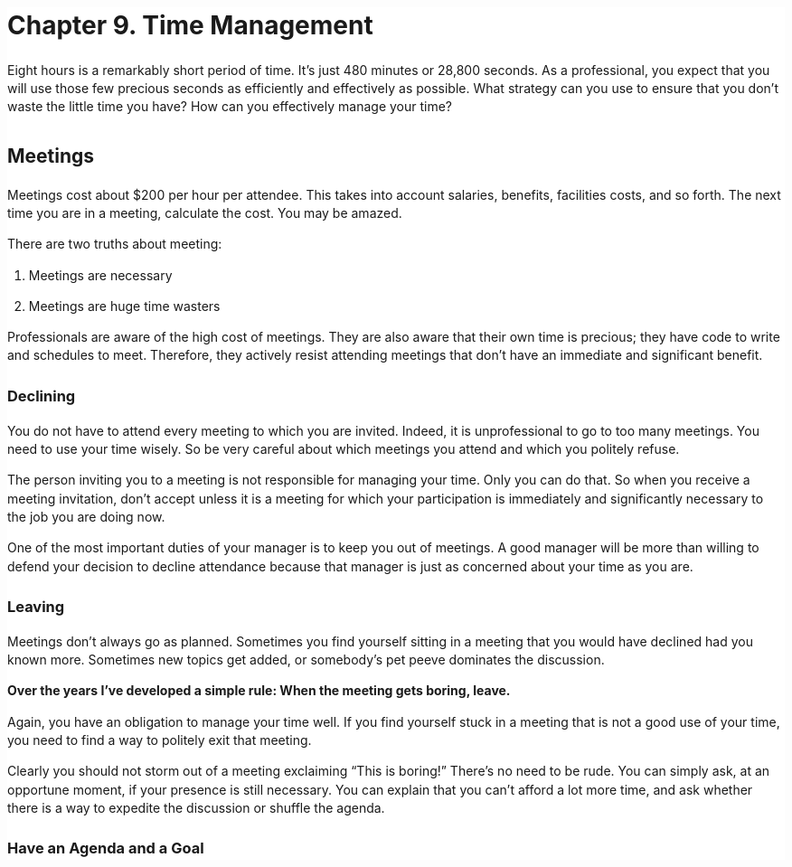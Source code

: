 # Chapter 9. Time Management

Eight hours is a remarkably short period of time. It’s just 480 minutes or 28,800 seconds. As a professional, you expect that you will use those few precious seconds as efficiently and effectively as possible. What strategy can you use to ensure that you don’t waste the little time you have? How can you effectively manage your time?

## 

## Meetings

Meetings cost about $200 per hour per attendee. This takes into account salaries, benefits, facilities costs, and so forth. The next time you are in a meeting, calculate the cost. You may be amazed.

There are two truths about meeting:

1. Meetings are necessary

2. Meetings are huge time wasters

Professionals are aware of the high cost of meetings. They are also aware that their own time is precious; they have code to write and schedules to meet. Therefore, they actively resist attending meetings that don’t have an immediate and significant benefit.

### Declining

You do not have to attend every meeting to which you are invited. Indeed, it is unprofessional to go to too many meetings. You need to use your time wisely. So be very careful about which meetings you attend and which you politely refuse.

The person inviting you to a meeting is not responsible for managing your time. Only you can do that. So when you receive a meeting invitation, don’t accept unless it is a meeting for which your participation is immediately and significantly necessary to the job you are doing now.

One of the most important duties of your manager is to keep you out of meetings. A good manager will be more than willing to defend your decision to decline attendance because that manager is just as concerned about your time as you are.

### Leaving

Meetings don’t always go as planned. Sometimes you find yourself sitting in a meeting that you would have declined had you known more. Sometimes new topics get added, or somebody’s pet peeve dominates the discussion. 

**Over the years I’ve developed a simple rule: When the meeting gets boring, leave.**

Again, you have an obligation to manage your time well. If you find yourself stuck in a meeting that is not a good use of your time, you need to find a way to politely exit that meeting.

Clearly you should not storm out of a meeting exclaiming “This is boring!” There’s no need to be rude. You can simply ask, at an opportune moment, if your presence is still necessary. You can explain that you can’t afford a lot more time, and ask whether there is a way to expedite the discussion or shuffle the agenda.

### Have an Agenda and a Goal

